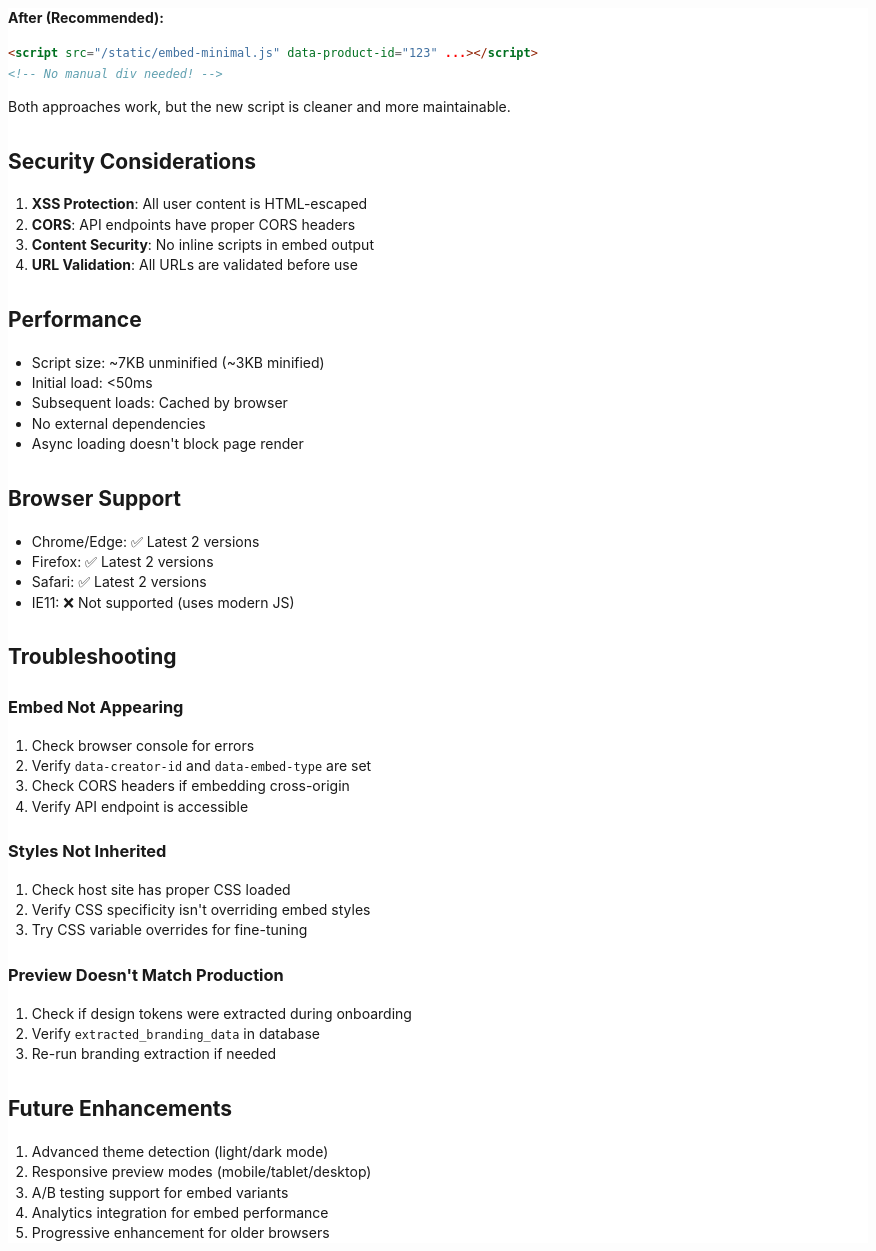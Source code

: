 **After (Recommended):**
```html
<script src="/static/embed-minimal.js" data-product-id="123" ...></script>
<!-- No manual div needed! -->
```

Both approaches work, but the new script is cleaner and more maintainable.

## Security Considerations

1. **XSS Protection**: All user content is HTML-escaped
2. **CORS**: API endpoints have proper CORS headers
3. **Content Security**: No inline scripts in embed output
4. **URL Validation**: All URLs are validated before use

## Performance

- Script size: ~7KB unminified (~3KB minified)
- Initial load: <50ms
- Subsequent loads: Cached by browser
- No external dependencies
- Async loading doesn't block page render

## Browser Support

- Chrome/Edge: ✅ Latest 2 versions
- Firefox: ✅ Latest 2 versions
- Safari: ✅ Latest 2 versions
- IE11: ❌ Not supported (uses modern JS)

## Troubleshooting

### Embed Not Appearing

1. Check browser console for errors
2. Verify `data-creator-id` and `data-embed-type` are set
3. Check CORS headers if embedding cross-origin
4. Verify API endpoint is accessible

### Styles Not Inherited

1. Check host site has proper CSS loaded
2. Verify CSS specificity isn't overriding embed styles
3. Try CSS variable overrides for fine-tuning

### Preview Doesn't Match Production

1. Check if design tokens were extracted during onboarding
2. Verify `extracted_branding_data` in database
3. Re-run branding extraction if needed

## Future Enhancements

1. Advanced theme detection (light/dark mode)
2. Responsive preview modes (mobile/tablet/desktop)
3. A/B testing support for embed variants
4. Analytics integration for embed performance
5. Progressive enhancement for older browsers
